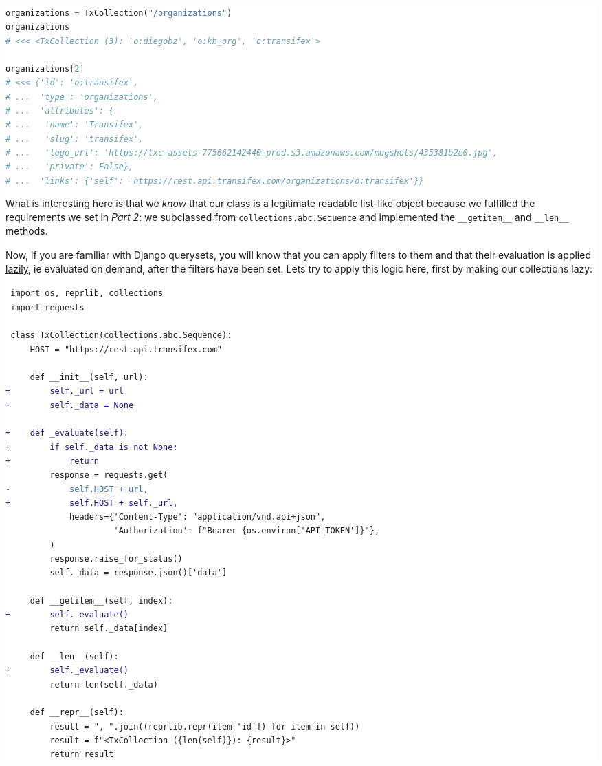 ```python
organizations = TxCollection("/organizations")
organizations
# <<< <TxCollection (3): 'o:diegobz', 'o:kb_org', 'o:transifex'>

organizations[2]
# <<< {'id': 'o:transifex',
# ...  'type': 'organizations',
# ...  'attributes': {
# ...   'name': 'Transifex',
# ...   'slug': 'transifex',
# ...   'logo_url': 'https://txc-assets-775662142440-prod.s3.amazonaws.com/mugshots/435381b2e0.jpg',
# ...   'private': False},
# ...  'links': {'self': 'https://rest.api.transifex.com/organizations/o:transifex'}}
```

What is interesting here is that we _know_ that our class is a legitimate
readable list-like object because we fulfilled the requirements we set in _Part
2_: we subclassed from `collections.abc.Sequence` and implemented the
`__getitem__` and `__len__` methods.

Now, if you are familiar with Django querysets, you will know that you can
apply filters to them and that their evaluation is applied
[lazily][django-querysets-are-lazy], ie evaluated on demand, after the filters
have been set. Lets try to apply this logic here, first by making our
collections lazy:

```diff
 import os, reprlib, collections
 import requests
 
 class TxCollection(collections.abc.Sequence):
     HOST = "https://rest.api.transifex.com"
 
     def __init__(self, url):
+        self._url = url
+        self._data = None
 
+    def _evaluate(self):
+        if self._data is not None:
+            return
         response = requests.get(
-            self.HOST + url,
+            self.HOST + self._url,
             headers={'Content-Type': "application/vnd.api+json",
                      'Authorization': f"Bearer {os.environ['API_TOKEN']}"},
         )
         response.raise_for_status()
         self._data = response.json()['data']
 
     def __getitem__(self, index):
+        self._evaluate()
         return self._data[index]
 
     def __len__(self):
+        self._evaluate()
         return len(self._data)
 
     def __repr__(self):
         result = ", ".join((reprlib.repr(item['id']) for item in self))
         result = f"<TxCollection ({len(self)}): {result}>"
         return result
```


[collections-abc-docs]: https://docs.python.org/3/library/collections.abc.html
[collections-abc-code]: https://github.com/python/cpython/blob/3.8/Lib/_collections_abc.py#L856
[guido-email]: https://mail.python.org/pipermail/python-dev/2003-October/038855.html
[transifex-api]: https://transifex.github.io/openapi/
[django-querysets-are-lazy]: https://docs.djangoproject.com/en/3.1/topics/db/queries/#querysets-are-lazy
[wtf-python]: https://github.com/satwikkansal/wtfpython#-beware-of-default-mutable-arguments